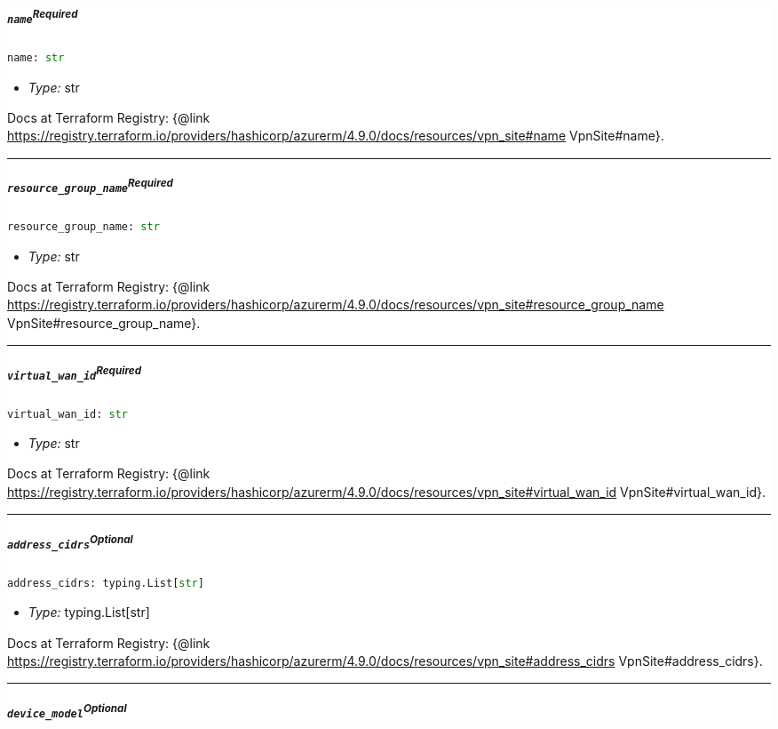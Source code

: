 ##### `name`<sup>Required</sup> <a name="name" id="@cdktf/provider-azurerm.vpnSite.VpnSiteConfig.property.name"></a>

```python
name: str
```

- *Type:* str

Docs at Terraform Registry: {@link https://registry.terraform.io/providers/hashicorp/azurerm/4.9.0/docs/resources/vpn_site#name VpnSite#name}.

---

##### `resource_group_name`<sup>Required</sup> <a name="resource_group_name" id="@cdktf/provider-azurerm.vpnSite.VpnSiteConfig.property.resourceGroupName"></a>

```python
resource_group_name: str
```

- *Type:* str

Docs at Terraform Registry: {@link https://registry.terraform.io/providers/hashicorp/azurerm/4.9.0/docs/resources/vpn_site#resource_group_name VpnSite#resource_group_name}.

---

##### `virtual_wan_id`<sup>Required</sup> <a name="virtual_wan_id" id="@cdktf/provider-azurerm.vpnSite.VpnSiteConfig.property.virtualWanId"></a>

```python
virtual_wan_id: str
```

- *Type:* str

Docs at Terraform Registry: {@link https://registry.terraform.io/providers/hashicorp/azurerm/4.9.0/docs/resources/vpn_site#virtual_wan_id VpnSite#virtual_wan_id}.

---

##### `address_cidrs`<sup>Optional</sup> <a name="address_cidrs" id="@cdktf/provider-azurerm.vpnSite.VpnSiteConfig.property.addressCidrs"></a>

```python
address_cidrs: typing.List[str]
```

- *Type:* typing.List[str]

Docs at Terraform Registry: {@link https://registry.terraform.io/providers/hashicorp/azurerm/4.9.0/docs/resources/vpn_site#address_cidrs VpnSite#address_cidrs}.

---

##### `device_model`<sup>Optional</sup> <a name="device_model" id="@cdktf/provider-azurerm.vpnSite.VpnSiteConfig.property.deviceModel"></a>
